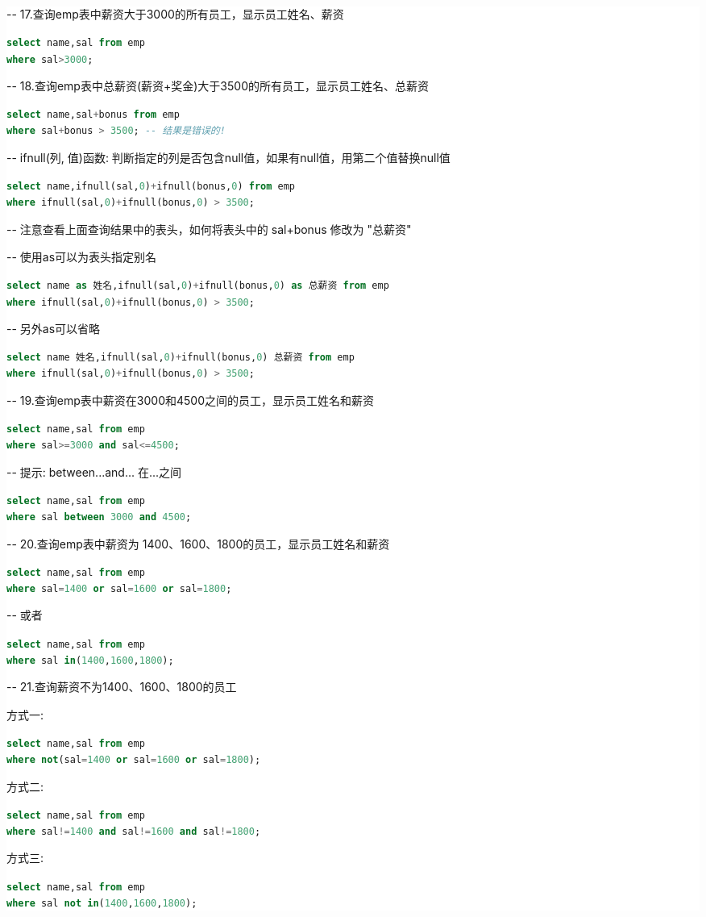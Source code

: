 -- 17.查询emp表中薪资大于3000的所有员工，显示员工姓名、薪资

```sql
select name,sal from emp 
where sal>3000;
```
-- 18.查询emp表中总薪资(薪资+奖金)大于3500的所有员工，显示员工姓名、总薪资

```sql
select name,sal+bonus from emp
where sal+bonus > 3500; -- 结果是错误的!
```
-- ifnull(列, 值)函数: 判断指定的列是否包含null值，如果有null值，用第二个值替换null值

```sql
select name,ifnull(sal,0)+ifnull(bonus,0) from emp
where ifnull(sal,0)+ifnull(bonus,0) > 3500;
```
-- 注意查看上面查询结果中的表头，如何将表头中的 sal+bonus 修改为 "总薪资"

-- 使用as可以为表头指定别名

```sql
select name as 姓名,ifnull(sal,0)+ifnull(bonus,0) as 总薪资 from emp
where ifnull(sal,0)+ifnull(bonus,0) > 3500;
```
-- 另外as可以省略

```sql
select name 姓名,ifnull(sal,0)+ifnull(bonus,0) 总薪资 from emp
where ifnull(sal,0)+ifnull(bonus,0) > 3500;
```
-- 19.查询emp表中薪资在3000和4500之间的员工，显示员工姓名和薪资

```sql
select name,sal from emp
where sal>=3000 and sal<=4500;
```
-- 提示: between...and... 在...之间

```sql
select name,sal from emp
where sal between 3000 and 4500;
```
-- 20.查询emp表中薪资为 1400、1600、1800的员工，显示员工姓名和薪资

```sql
select name,sal from emp
where sal=1400 or sal=1600 or sal=1800;
```
-- 或者

```sql
select name,sal from emp
where sal in(1400,1600,1800);
```

-- 21.查询薪资不为1400、1600、1800的员工

方式一:
```sql
select name,sal from emp
where not(sal=1400 or sal=1600 or sal=1800);
```
方式二:
```sql
select name,sal from emp
where sal!=1400 and sal!=1600 and sal!=1800;
```
方式三:
```sql
select name,sal from emp
where sal not in(1400,1600,1800);
```